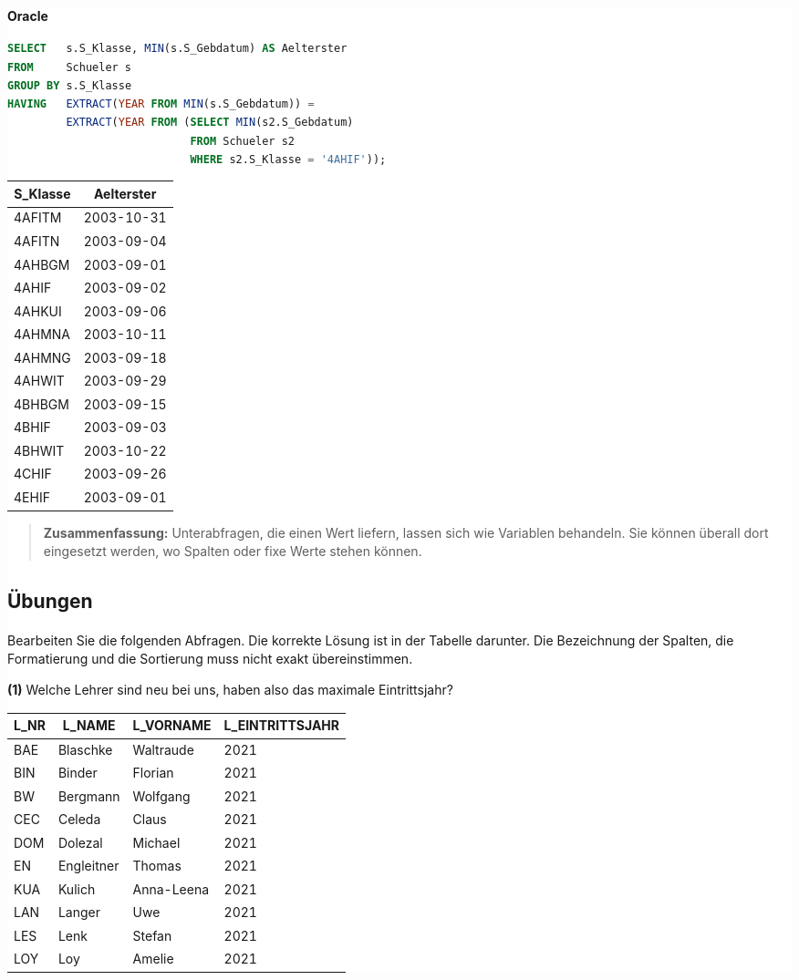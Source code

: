 **Oracle**
```sql
SELECT   s.S_Klasse, MIN(s.S_Gebdatum) AS Aelterster
FROM     Schueler s
GROUP BY s.S_Klasse
HAVING   EXTRACT(YEAR FROM MIN(s.S_Gebdatum)) =
         EXTRACT(YEAR FROM (SELECT MIN(s2.S_Gebdatum)
                            FROM Schueler s2
                            WHERE s2.S_Klasse = '4AHIF'));
```

| S_Klasse | Aelterster |
| -------- | ---------- |
| 4AFITM   | 2003-10-31 |
| 4AFITN   | 2003-09-04 |
| 4AHBGM   | 2003-09-01 |
| 4AHIF    | 2003-09-02 |
| 4AHKUI   | 2003-09-06 |
| 4AHMNA   | 2003-10-11 |
| 4AHMNG   | 2003-09-18 |
| 4AHWIT   | 2003-09-29 |
| 4BHBGM   | 2003-09-15 |
| 4BHIF    | 2003-09-03 |
| 4BHWIT   | 2003-10-22 |
| 4CHIF    | 2003-09-26 |
| 4EHIF    | 2003-09-01 |


> **Zusammenfassung:** Unterabfragen, die einen Wert liefern, lassen sich wie Variablen behandeln.
> Sie können überall dort eingesetzt werden, wo Spalten oder fixe Werte stehen können.

## Übungen

Bearbeiten Sie die folgenden Abfragen. Die korrekte Lösung ist in der Tabelle darunter. Die
Bezeichnung der Spalten, die Formatierung und die Sortierung muss nicht exakt übereinstimmen.

**(1)** Welche Lehrer sind neu bei uns, haben also das maximale Eintrittsjahr?

| L_NR | L_NAME      | L_VORNAME  | L_EINTRITTSJAHR |
| ---- | ----------- | ---------- | --------------- |
| BAE  | Blaschke    | Waltraude  | 2021            |
| BIN  | Binder      | Florian    | 2021            |
| BW   | Bergmann    | Wolfgang   | 2021            |
| CEC  | Celeda      | Claus      | 2021            |
| DOM  | Dolezal     | Michael    | 2021            |
| EN   | Engleitner  | Thomas     | 2021            |
| KUA  | Kulich      | Anna-Leena | 2021            |
| LAN  | Langer      | Uwe        | 2021            |
| LES  | Lenk        | Stefan     | 2021            |
| LOY  | Loy         | Amelie     | 2021            |